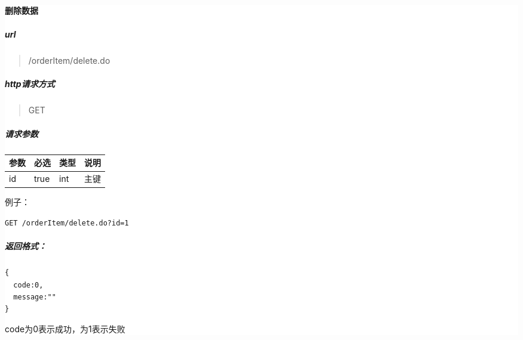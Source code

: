#### 删除数据  

##### url

> /orderItem/delete.do

##### http请求方式

> GET

##### 请求参数

| 参数   | 必选   | 类型   | 说明   |
| ---- | ---- | ---- | ---- |
| id   | true | int  | 主键   |

例子：

```
GET /orderItem/delete.do?id=1
```

##### 返回格式：

```
{
  code:0,
  message:""
}
```

code为0表示成功，为1表示失败
